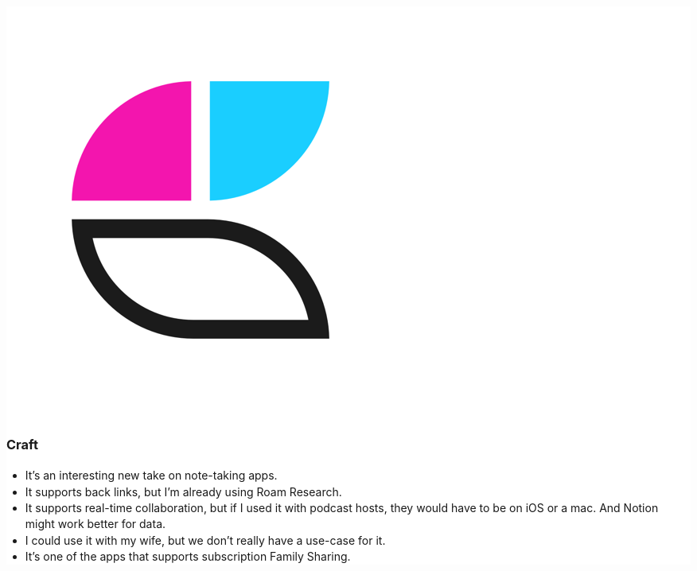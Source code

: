 ![Craft logo](./craft.png '#float=left;width=50px;margin=15px 20px 0 0;')

### Craft

- It’s an interesting new take on note-taking apps.
- It supports back links, but I’m already using Roam Research.
- It supports real-time collaboration, but if I used it with podcast hosts, they would have to be on iOS or a mac. And Notion might work better for data.
- I could use it with my wife, but we don’t really have a use-case for it.
- It’s one of the apps that supports subscription Family Sharing.
